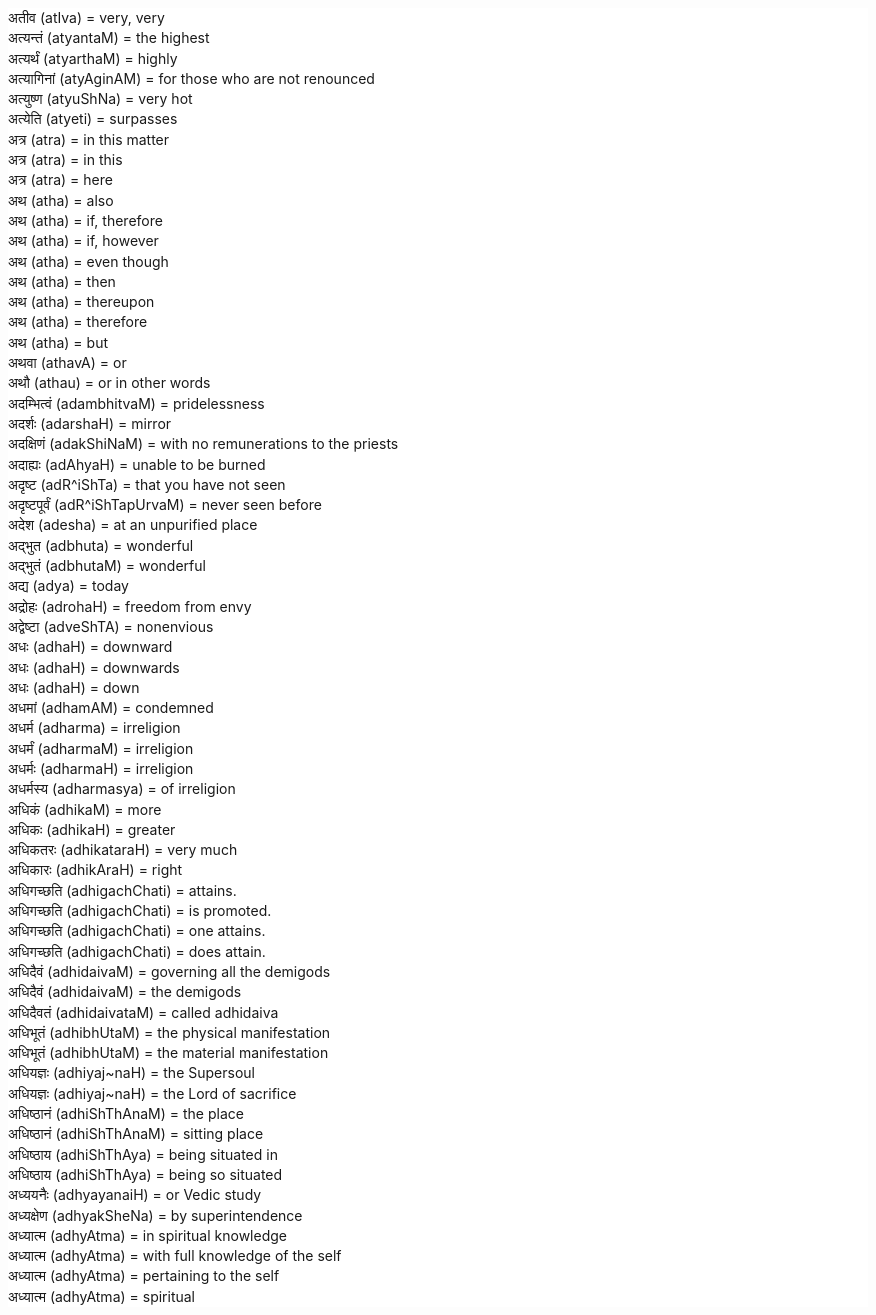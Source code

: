 अतीव   (atIva) = very, very  
अत्यन्तं   (atyantaM) = the highest  
अत्यर्थं   (atyarthaM) = highly  
अत्यागिनां   (atyAginAM) = for those who are not renounced  
अत्युष्ण   (atyuShNa) = very hot  
अत्येति   (atyeti) = surpasses  
अत्र   (atra) = in this matter  
अत्र   (atra) = in this  
अत्र   (atra) = here  
अथ   (atha) = also  
अथ   (atha) = if, therefore  
अथ   (atha) = if, however  
अथ   (atha) = even though  
अथ   (atha) = then  
अथ   (atha) = thereupon  
अथ   (atha) = therefore  
अथ   (atha) = but  
अथवा   (athavA) = or  
अथौ   (athau) = or in other words  
अदम्भित्वं   (adambhitvaM) = pridelessness  
अदर्शः   (adarshaH) = mirror  
अदक्षिणं   (adakShiNaM) = with no remunerations to the priests  
अदाह्यः   (adAhyaH) = unable to be burned  
अदृष्ट   (adR^iShTa) = that you have not seen  
अदृष्टपूर्वं   (adR^iShTapUrvaM) = never seen before  
अदेश   (adesha) = at an unpurified place  
अद्भुत   (adbhuta) = wonderful  
अद्भुतं   (adbhutaM) = wonderful  
अद्य   (adya) = today  
अद्रोहः   (adrohaH) = freedom from envy  
अद्वेष्टा   (adveShTA) = nonenvious  
अधः   (adhaH) = downward  
अधः   (adhaH) = downwards  
अधः   (adhaH) = down  
अधमां   (adhamAM) = condemned  
अधर्म   (adharma) = irreligion  
अधर्मं   (adharmaM) = irreligion  
अधर्मः   (adharmaH) = irreligion  
अधर्मस्य   (adharmasya) = of irreligion  
अधिकं   (adhikaM) = more  
अधिकः   (adhikaH) = greater  
अधिकतरः   (adhikataraH) = very much  
अधिकारः   (adhikAraH) = right  
अधिगच्छति   (adhigachChati) = attains.  
अधिगच्छति   (adhigachChati) = is promoted.  
अधिगच्छति   (adhigachChati) = one attains.  
अधिगच्छति   (adhigachChati) = does attain.  
अधिदैवं   (adhidaivaM) = governing all the demigods  
अधिदैवं   (adhidaivaM) = the demigods  
अधिदैवतं   (adhidaivataM) = called adhidaiva  
अधिभूतं   (adhibhUtaM) = the physical manifestation  
अधिभूतं   (adhibhUtaM) = the material manifestation  
अधियज्ञः   (adhiyaj~naH) = the Supersoul  
अधियज्ञः   (adhiyaj~naH) = the Lord of sacrifice  
अधिष्ठानं   (adhiShThAnaM) = the place  
अधिष्ठानं   (adhiShThAnaM) = sitting place  
अधिष्ठाय   (adhiShThAya) = being situated in  
अधिष्ठाय   (adhiShThAya) = being so situated  
अध्ययनैः   (adhyayanaiH) = or Vedic study  
अध्यक्षेण   (adhyakSheNa) = by superintendence  
अध्यात्म   (adhyAtma) = in spiritual knowledge  
अध्यात्म   (adhyAtma) = with full knowledge of the self  
अध्यात्म   (adhyAtma) = pertaining to the self  
अध्यात्म   (adhyAtma) = spiritual  